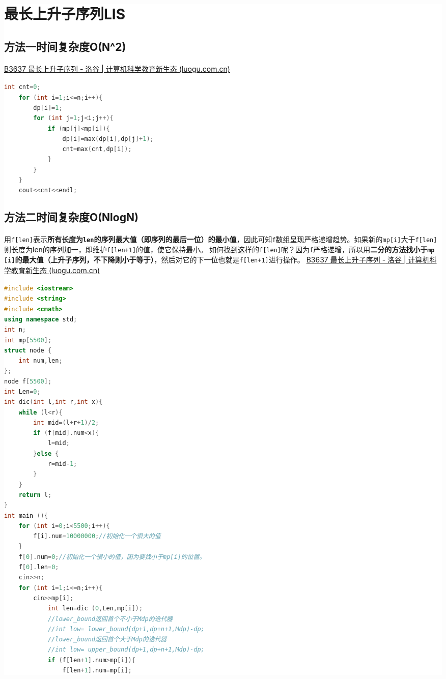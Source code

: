 # 最长上升子序列LIS
## 方法一时间复杂度O(N^2)
[B3637 最长上升子序列 - 洛谷 | 计算机科学教育新生态 (luogu.com.cn)](https://www.luogu.com.cn/problem/B3637)
```cpp
int cnt=0;
    for (int i=1;i<=n;i++){
        dp[i]=1;
        for (int j=1;j<i;j++){
            if (mp[j]<mp[i]){
                dp[i]=max(dp[i],dp[j]+1);
                cnt=max(cnt,dp[i]);
            }
        }
    }
    cout<<cnt<<endl;
```
## 方法二时间复杂度O(NlogN)
用`f[len]`表示**所有长度为`len`的序列最大值（即序列的最后一位）的最小值**，因此可知`f`数组呈现严格递增趋势。如果新的`mp[i]`大于`f[len]`则长度为len的序列加一，即维护`f[len+1]`的值，使它保持最小。
如何找到这样的`f[len]`呢？因为`f`严格递增，所以用**二分的方法找小于`mp[i]`的最大值（上升子序列，不下降则小于等于）**，然后对它的下一位也就是`f[len+1]`进行操作。
[B3637 最长上升子序列 - 洛谷 | 计算机科学教育新生态 (luogu.com.cn)](https://www.luogu.com.cn/problem/B3637)
```cpp
#include <iostream>
#include <string>
#include <cmath>
using namespace std;
int n;
int mp[5500];
struct node {
	int num,len;
};
node f[5500];
int Len=0;
int dic(int l,int r,int x){
	while (l<r){
		int mid=(l+r+1)/2;
		if (f[mid].num<x){
			l=mid;
		}else {
			r=mid-1;
		}
	}
	return l;
}
int main (){
	for (int i=0;i<5500;i++){
		f[i].num=10000000;//初始化一个很大的值
	}
	f[0].num=0;//初始化一个很小的值，因为要找小于mp[i]的位置。
	f[0].len=0;
	cin>>n;
	for (int i=1;i<=n;i++){
		cin>>mp[i];
			int len=dic (0,Len,mp[i]);
			//lower_bound返回首个不小于Mdp的迭代器
			//int low= lower_bound(dp+1,dp+n+1,Mdp)-dp;
			//lower_bound返回首个大于Mdp的迭代器
			//int low= upper_bound(dp+1,dp+n+1,Mdp)-dp;
			if (f[len+1].num>mp[i]){
				f[len+1].num=mp[i];
```